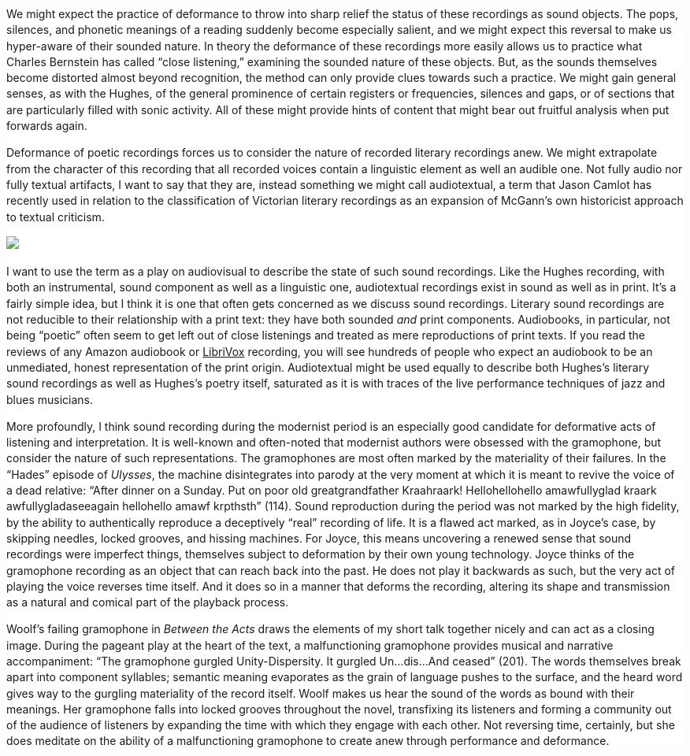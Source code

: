 We might expect the practice of deformance to throw into sharp relief the status of these recordings as sound objects. The pops, silences, and phonetic meanings of a reading suddenly become especially salient, and we might expect this reversal to make us hyper-aware of their sounded nature. In theory the deformance of these recordings more easily allows us to practice what Charles Bernstein has called “close listening,” examining the sounded nature of these objects. But, as the sounds themselves become distorted almost beyond recognition, the method can only provide clues towards such a practice. We might gain general senses, as with the Hughes, of the general prominence of certain registers or frequencies, silences and gaps, or of sections that are particularly filled with sonic activity. All of these might provide hints of content that might bear out fruitful analysis when put forwards again. 

Deformance of poetic recordings forces us to consider the nature of recorded literary recordings anew. We might extrapolate from the character of this recording that all recorded voices contain a linguistic element as well an audible one. Not fully audio nor fully textual artifacts, I want to say that they are, instead something we might call audiotextual, a term that Jason Camlot has recently used in relation to the classification of Victorian literary recordings as an expansion of McGann’s own historicist approach to textual criticism. 

<img src="{{ root_url }}/images/audiotextual.jpg" width="40%" class="right">

I want to use the term as a play on audiovisual to describe the state of such sound recordings. Like the Hughes recording, with both an instrumental, sound component as well as a linguistic one, audiotextual recordings exist in sound as well as in print. It’s a fairly simple idea, but I think it is one that often gets concerned as we discuss sound recordings. Literary sound recordings are not reducible to their relationship with a print text: they have both sounded *and* print components. Audiobooks, in particular, not being “poetic” often seem to get left out of close listenings and treated as mere reproductions of print texts. If you read the reviews of any Amazon audiobook or [LibriVox](http://www.librivox.org) recording, you will see hundreds of people who expect an audiobook to be an unmediated, honest representation of the print origin. Audiotextual might be used equally to describe both Hughes’s literary sound recordings as well as Hughes’s poetry itself, saturated as it is with traces of the live performance techniques of jazz and blues musicians. 

More profoundly, I think sound recording during the modernist period is an especially good candidate for deformative acts of listening and interpretation. It is well-known and often-noted that modernist authors were obsessed with the gramophone, but consider the nature of such representations. The gramophones are most often marked by the materiality of their failures. In the “Hades” episode of *Ulysses*, the machine disintegrates into parody at the very moment at which it is meant to revive the voice of a dead relative:  “After dinner on a Sunday. Put on poor old greatgrandfather Kraahraark! Hellohellohello amawfullyglad kraark awfullygladaseeagain hellohello amawf krpthsth” (114). Sound reproduction during the period was not marked by the high fidelity, by the ability to authentically reproduce a deceptively “real” recording of life. It is a flawed act marked, as in Joyce’s case, by skipping needles, locked grooves, and hissing machines. For Joyce, this means uncovering a renewed sense that sound recordings were imperfect things, themselves subject to deformation by their own young technology. Joyce thinks of the gramophone recording as an object that can reach back into the past. He does not play it backwards as such, but the very act of playing the voice reverses time itself. And it does so in a manner that deforms the recording, altering its shape and transmission as a natural and comical part of the playback process.

Woolf’s failing gramophone in *Between the Acts* draws the elements of my short talk together nicely and can act as a closing image. During the pageant play at the heart of the text, a malfunctioning gramophone provides musical and narrative accompaniment: “The gramophone gurgled Unity-Dispersity. It gurgled Un…dis…And ceased” (201). The words themselves break apart into component syllables; semantic meaning evaporates as the grain of language pushes to the surface, and the heard word gives way to the gurgling materiality of the record itself. Woolf makes us hear the sound of the words as bound with their meanings. Her gramophone falls into locked grooves throughout the novel, transfixing its listeners and forming a community out of the audience of listeners by expanding the time with which they engage with each other. Not reversing time, certainly, but she does meditate on the ability of a malfunctioning gramophone to create anew through performance and deformance.
